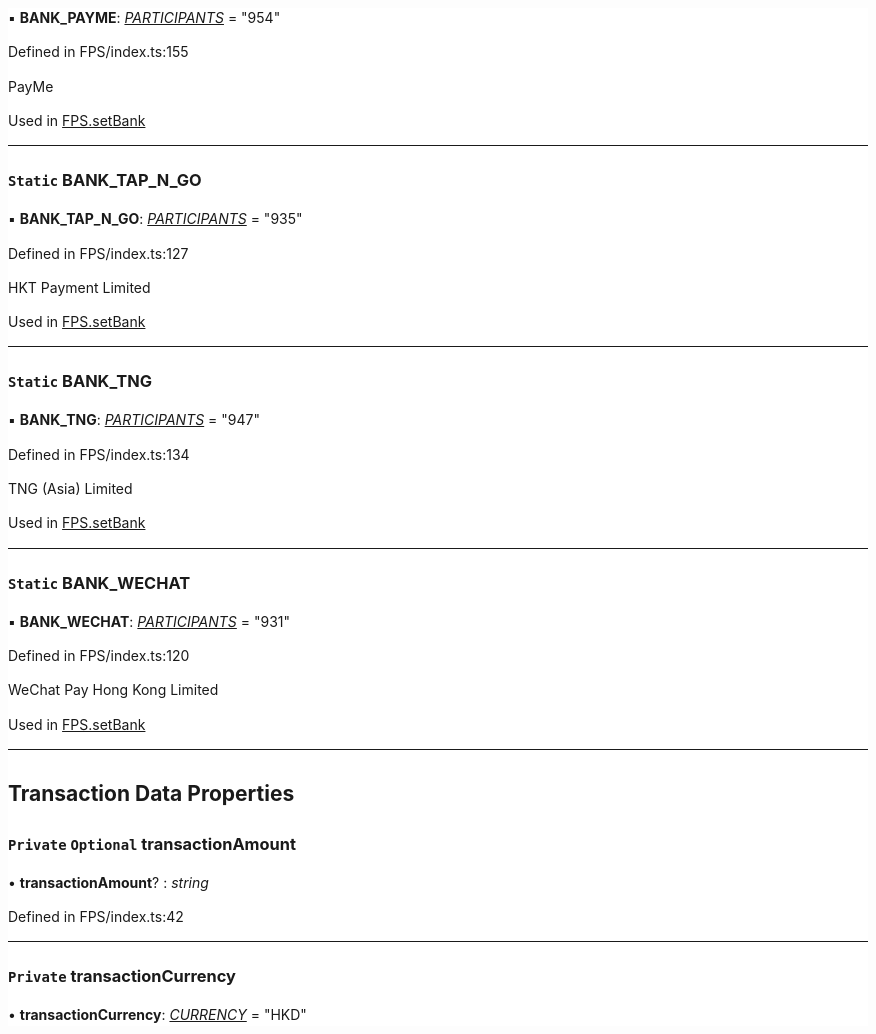 ▪ **BANK_PAYME**: *[PARTICIPANTS](../modules/_hkqr_config_.md#participants)* = "954"

Defined in FPS/index.ts:155

PayMe

Used in [FPS.setBank](_fps_index_.fps.md#setbank)

___

### `Static` BANK_TAP_N_GO

▪ **BANK_TAP_N_GO**: *[PARTICIPANTS](../modules/_hkqr_config_.md#participants)* = "935"

Defined in FPS/index.ts:127

HKT Payment Limited

Used in [FPS.setBank](_fps_index_.fps.md#setbank)

___

### `Static` BANK_TNG

▪ **BANK_TNG**: *[PARTICIPANTS](../modules/_hkqr_config_.md#participants)* = "947"

Defined in FPS/index.ts:134

TNG (Asia) Limited

Used in [FPS.setBank](_fps_index_.fps.md#setbank)

___

### `Static` BANK_WECHAT

▪ **BANK_WECHAT**: *[PARTICIPANTS](../modules/_hkqr_config_.md#participants)* = "931"

Defined in FPS/index.ts:120

WeChat Pay Hong Kong Limited

Used in [FPS.setBank](_fps_index_.fps.md#setbank)

___

## Transaction Data Properties

### `Private` `Optional` transactionAmount

• **transactionAmount**? : *string*

Defined in FPS/index.ts:42

___

### `Private` transactionCurrency

• **transactionCurrency**: *[CURRENCY](../modules/_hkqr_config_.md#currency)* = "HKD"
